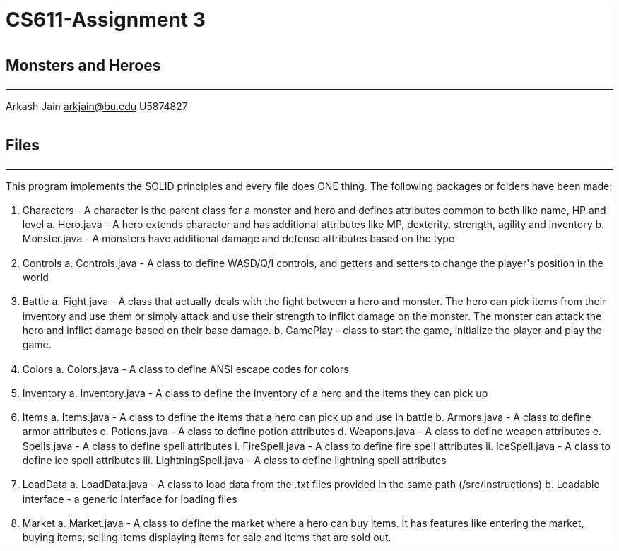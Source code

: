# CS611-Assignment 3
## Monsters and Heroes
---------------------------------------------------------------------------
Arkash Jain
arkjain@bu.edu
U5874827

## Files
---------------------------------------------------------------------------
This program implements the SOLID principles and every file does ONE thing.
The following packages or folders have been made:
1. Characters - A character is the parent class for a monster and hero and defines attributes common to both like name, HP and level
   a. Hero.java - A hero extends character and has additional attributes like MP, dexterity, strength, agility and inventory
   b. Monster.java - A monsters have additional damage and defense attributes based on the type

2. Controls
   a. Controls.java - A class to define WASD/Q/I controls, and getters and setters to change the player's position in the world

3. Battle
   a. Fight.java - A class that actually deals with the fight between a hero and monster. The hero can pick items from their inventory and use them
   or simply attack and use their strength to inflict damage on the monster. The monster can attack the hero and inflict damage based on their base damage.
   b. GamePlay - class to start the game, initialize the player and play the game.

4. Colors
    a. Colors.java - A class to define ANSI escape codes for colors

5. Inventory
    a. Inventory.java - A class to define the inventory of a hero and the items they can pick up

6. Items
    a. Items.java - A class to define the items that a hero can pick up and use in battle
    b. Armors.java - A class to define armor attributes
    c. Potions.java - A class to define potion attributes
    d. Weapons.java - A class to define weapon attributes
    e. Spells.java - A class to define spell attributes 
      i. FireSpell.java - A class to define fire spell attributes
      ii. IceSpell.java - A class to define ice spell attributes
      iii. LightningSpell.java - A class to define lightning spell attributes
   
7. LoadData
   a. LoadData.java - A class to load data from the .txt files provided in the same path (/src/Instructions)
   b. Loadable interface - a generic interface for loading files

8. Market
    a. Market.java - A class to define the market where a hero can buy items. It has features like entering the market, buying items, selling items
   displaying items for sale and items that are sold out.

